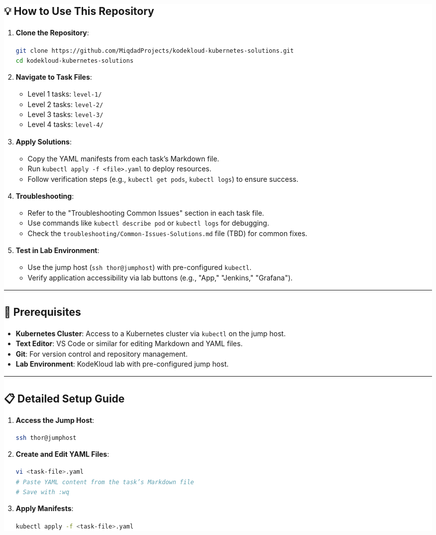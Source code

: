 
## 💡 How to Use This Repository

1. **Clone the Repository**:
   ```bash
   git clone https://github.com/MiqdadProjects/kodekloud-kubernetes-solutions.git
   cd kodekloud-kubernetes-solutions
   ```

2. **Navigate to Task Files**:
   - Level 1 tasks: `level-1/`
   - Level 2 tasks: `level-2/`
   - Level 3 tasks: `level-3/`
   - Level 4 tasks: `level-4/`

3. **Apply Solutions**:
   - Copy the YAML manifests from each task’s Markdown file.
   - Run `kubectl apply -f <file>.yaml` to deploy resources.
   - Follow verification steps (e.g., `kubectl get pods`, `kubectl logs`) to ensure success.

4. **Troubleshooting**:
   - Refer to the "Troubleshooting Common Issues" section in each task file.
   - Use commands like `kubectl describe pod` or `kubectl logs` for debugging.
   - Check the `troubleshooting/Common-Issues-Solutions.md` file (TBD) for common fixes.

5. **Test in Lab Environment**:
   - Use the jump host (`ssh thor@jumphost`) with pre-configured `kubectl`.
   - Verify application accessibility via lab buttons (e.g., "App," "Jenkins," "Grafana").

---

## 🔧 Prerequisites

- **Kubernetes Cluster**: Access to a Kubernetes cluster via `kubectl` on the jump host.
- **Text Editor**: VS Code or similar for editing Markdown and YAML files.
- **Git**: For version control and repository management.
- **Lab Environment**: KodeKloud lab with pre-configured jump host.

---

## 📋 Detailed Setup Guide

1. **Access the Jump Host**:
   ```bash
   ssh thor@jumphost
   ```

2. **Create and Edit YAML Files**:
   ```bash
   vi <task-file>.yaml
   # Paste YAML content from the task’s Markdown file
   # Save with :wq
   ```

3. **Apply Manifests**:
   ```bash
   kubectl apply -f <task-file>.yaml
   ```
